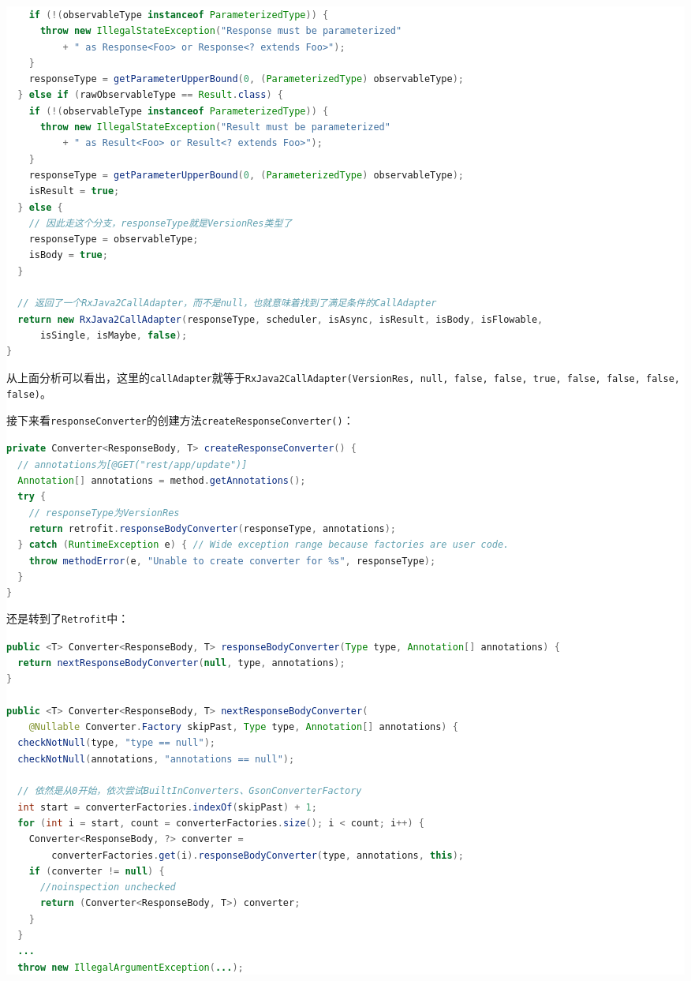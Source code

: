 ```java
    if (!(observableType instanceof ParameterizedType)) {
      throw new IllegalStateException("Response must be parameterized"
          + " as Response<Foo> or Response<? extends Foo>");
    }
    responseType = getParameterUpperBound(0, (ParameterizedType) observableType);
  } else if (rawObservableType == Result.class) {
    if (!(observableType instanceof ParameterizedType)) {
      throw new IllegalStateException("Result must be parameterized"
          + " as Result<Foo> or Result<? extends Foo>");
    }
    responseType = getParameterUpperBound(0, (ParameterizedType) observableType);
    isResult = true;
  } else {
    // 因此走这个分支，responseType就是VersionRes类型了
    responseType = observableType;
    isBody = true;
  }

  // 返回了一个RxJava2CallAdapter，而不是null，也就意味着找到了满足条件的CallAdapter
  return new RxJava2CallAdapter(responseType, scheduler, isAsync, isResult, isBody, isFlowable,
      isSingle, isMaybe, false);
}
```

从上面分析可以看出，这里的`callAdapter`就等于`RxJava2CallAdapter(VersionRes, null, false, false, true, false, false, false, false)`。

接下来看`responseConverter`的创建方法`createResponseConverter()`：

```java
private Converter<ResponseBody, T> createResponseConverter() {
  // annotations为[@GET("rest/app/update")]
  Annotation[] annotations = method.getAnnotations();
  try {
    // responseType为VersionRes
    return retrofit.responseBodyConverter(responseType, annotations);
  } catch (RuntimeException e) { // Wide exception range because factories are user code.
    throw methodError(e, "Unable to create converter for %s", responseType);
  }
}
```

还是转到了`Retrofit`中：

```java
public <T> Converter<ResponseBody, T> responseBodyConverter(Type type, Annotation[] annotations) {
  return nextResponseBodyConverter(null, type, annotations);
}

public <T> Converter<ResponseBody, T> nextResponseBodyConverter(
    @Nullable Converter.Factory skipPast, Type type, Annotation[] annotations) {
  checkNotNull(type, "type == null");
  checkNotNull(annotations, "annotations == null");

  // 依然是从0开始，依次尝试BuiltInConverters、GsonConverterFactory
  int start = converterFactories.indexOf(skipPast) + 1;
  for (int i = start, count = converterFactories.size(); i < count; i++) {
    Converter<ResponseBody, ?> converter =
        converterFactories.get(i).responseBodyConverter(type, annotations, this);
    if (converter != null) {
      //noinspection unchecked
      return (Converter<ResponseBody, T>) converter;
    }
  }
  ...
  throw new IllegalArgumentException(...);
```